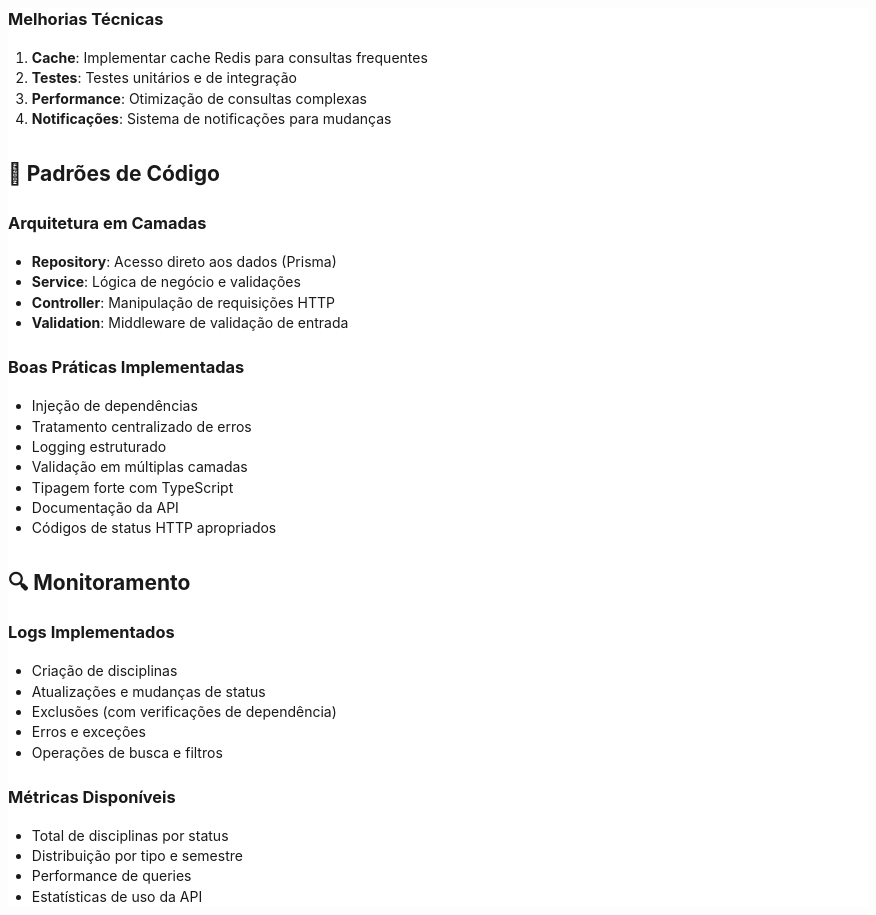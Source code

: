 ### Melhorias Técnicas
1. **Cache**: Implementar cache Redis para consultas frequentes
2. **Testes**: Testes unitários e de integração
3. **Performance**: Otimização de consultas complexas
4. **Notificações**: Sistema de notificações para mudanças

## 📝 Padrões de Código

### Arquitetura em Camadas
- **Repository**: Acesso direto aos dados (Prisma)
- **Service**: Lógica de negócio e validações
- **Controller**: Manipulação de requisições HTTP
- **Validation**: Middleware de validação de entrada

### Boas Práticas Implementadas
- Injeção de dependências
- Tratamento centralizado de erros
- Logging estruturado
- Validação em múltiplas camadas
- Tipagem forte com TypeScript
- Documentação da API
- Códigos de status HTTP apropriados

## 🔍 Monitoramento

### Logs Implementados
- Criação de disciplinas
- Atualizações e mudanças de status
- Exclusões (com verificações de dependência)
- Erros e exceções
- Operações de busca e filtros

### Métricas Disponíveis
- Total de disciplinas por status
- Distribuição por tipo e semestre
- Performance de queries
- Estatísticas de uso da API 